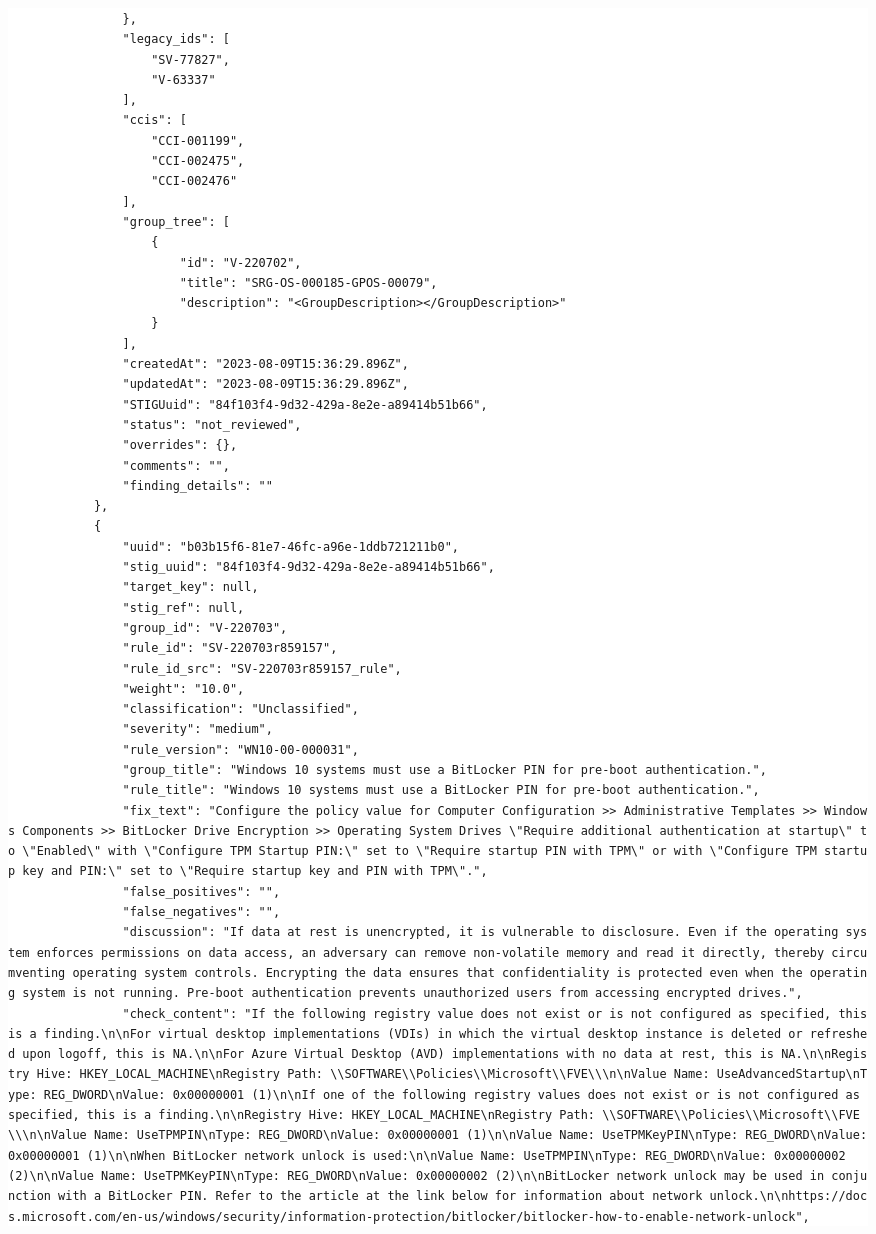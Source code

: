                     },
                    "legacy_ids": [
                        "SV-77827",
                        "V-63337"
                    ],
                    "ccis": [
                        "CCI-001199",
                        "CCI-002475",
                        "CCI-002476"
                    ],
                    "group_tree": [
                        {
                            "id": "V-220702",
                            "title": "SRG-OS-000185-GPOS-00079",
                            "description": "<GroupDescription></GroupDescription>"
                        }
                    ],
                    "createdAt": "2023-08-09T15:36:29.896Z",
                    "updatedAt": "2023-08-09T15:36:29.896Z",
                    "STIGUuid": "84f103f4-9d32-429a-8e2e-a89414b51b66",
                    "status": "not_reviewed",
                    "overrides": {},
                    "comments": "",
                    "finding_details": ""
                },
                {
                    "uuid": "b03b15f6-81e7-46fc-a96e-1ddb721211b0",
                    "stig_uuid": "84f103f4-9d32-429a-8e2e-a89414b51b66",
                    "target_key": null,
                    "stig_ref": null,
                    "group_id": "V-220703",
                    "rule_id": "SV-220703r859157",
                    "rule_id_src": "SV-220703r859157_rule",
                    "weight": "10.0",
                    "classification": "Unclassified",
                    "severity": "medium",
                    "rule_version": "WN10-00-000031",
                    "group_title": "Windows 10 systems must use a BitLocker PIN for pre-boot authentication.",
                    "rule_title": "Windows 10 systems must use a BitLocker PIN for pre-boot authentication.",
                    "fix_text": "Configure the policy value for Computer Configuration >> Administrative Templates >> Windows Components >> BitLocker Drive Encryption >> Operating System Drives \"Require additional authentication at startup\" to \"Enabled\" with \"Configure TPM Startup PIN:\" set to \"Require startup PIN with TPM\" or with \"Configure TPM startup key and PIN:\" set to \"Require startup key and PIN with TPM\".",
                    "false_positives": "",
                    "false_negatives": "",
                    "discussion": "If data at rest is unencrypted, it is vulnerable to disclosure. Even if the operating system enforces permissions on data access, an adversary can remove non-volatile memory and read it directly, thereby circumventing operating system controls. Encrypting the data ensures that confidentiality is protected even when the operating system is not running. Pre-boot authentication prevents unauthorized users from accessing encrypted drives.",
                    "check_content": "If the following registry value does not exist or is not configured as specified, this is a finding.\n\nFor virtual desktop implementations (VDIs) in which the virtual desktop instance is deleted or refreshed upon logoff, this is NA.\n\nFor Azure Virtual Desktop (AVD) implementations with no data at rest, this is NA.\n\nRegistry Hive: HKEY_LOCAL_MACHINE\nRegistry Path: \\SOFTWARE\\Policies\\Microsoft\\FVE\\\n\nValue Name: UseAdvancedStartup\nType: REG_DWORD\nValue: 0x00000001 (1)\n\nIf one of the following registry values does not exist or is not configured as specified, this is a finding.\n\nRegistry Hive: HKEY_LOCAL_MACHINE\nRegistry Path: \\SOFTWARE\\Policies\\Microsoft\\FVE\\\n\nValue Name: UseTPMPIN\nType: REG_DWORD\nValue: 0x00000001 (1)\n\nValue Name: UseTPMKeyPIN\nType: REG_DWORD\nValue: 0x00000001 (1)\n\nWhen BitLocker network unlock is used:\n\nValue Name: UseTPMPIN\nType: REG_DWORD\nValue: 0x00000002 (2)\n\nValue Name: UseTPMKeyPIN\nType: REG_DWORD\nValue: 0x00000002 (2)\n\nBitLocker network unlock may be used in conjunction with a BitLocker PIN. Refer to the article at the link below for information about network unlock.\n\nhttps://docs.microsoft.com/en-us/windows/security/information-protection/bitlocker/bitlocker-how-to-enable-network-unlock",